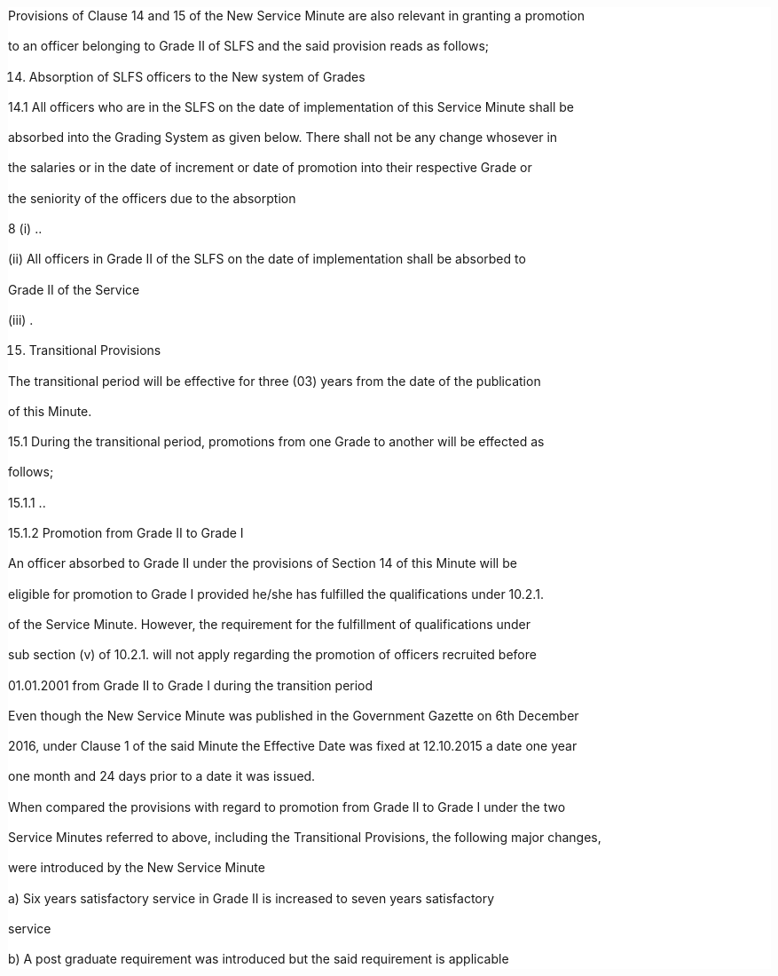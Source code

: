 Provisions of Clause 14 and 15 of the New Service Minute are also relevant in granting a promotion

to an officer belonging to Grade II of SLFS and the said provision reads as follows;

14. Absorption of SLFS officers to the New system of Grades

14.1 All officers who are in the SLFS on the date of implementation of this Service Minute shall be

absorbed into the Grading System as given below. There shall not be any change whosever in

the salaries or in the date of increment or date of promotion into their respective Grade or

the seniority of the officers due to the absorption

8 (i) ..

(ii) All officers in Grade II of the SLFS on the date of implementation shall be absorbed to

Grade II of the Service

(iii) .

15. Transitional Provisions

The transitional period will be effective for three (03) years from the date of the publication

of this Minute.

15.1 During the transitional period, promotions from one Grade to another will be effected as

follows;

15.1.1 ..

15.1.2 Promotion from Grade II to Grade I

An officer absorbed to Grade II under the provisions of Section 14 of this Minute will be

eligible for promotion to Grade I provided he/she has fulfilled the qualifications under 10.2.1.

of the Service Minute. However, the requirement for the fulfillment of qualifications under

sub section (v) of 10.2.1. will not apply regarding the promotion of officers recruited before

01.01.2001 from Grade II to Grade I during the transition period

Even though the New Service Minute was published in the Government Gazette on 6th December

2016, under Clause 1 of the said Minute the Effective Date was fixed at 12.10.2015 a date one year

one month and 24 days prior to a date it was issued.

When compared the provisions with regard to promotion from Grade II to Grade I under the two

Service Minutes referred to above, including the Transitional Provisions, the following major changes,

were introduced by the New Service Minute

a) Six years satisfactory service in Grade II is increased to seven years satisfactory

service

b) A post graduate requirement was introduced but the said requirement is applicable
